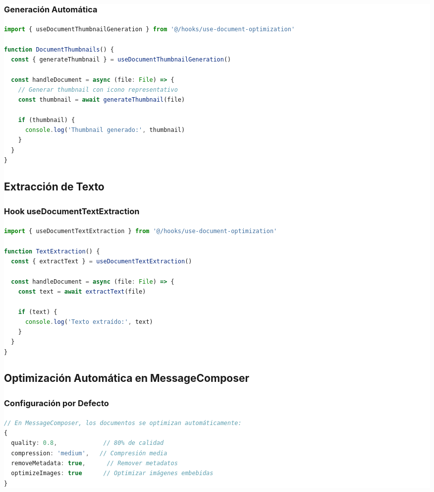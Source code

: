 ### Generación Automática
```typescript
import { useDocumentThumbnailGeneration } from '@/hooks/use-document-optimization'

function DocumentThumbnails() {
  const { generateThumbnail } = useDocumentThumbnailGeneration()

  const handleDocument = async (file: File) => {
    // Generar thumbnail con icono representativo
    const thumbnail = await generateThumbnail(file)
    
    if (thumbnail) {
      console.log('Thumbnail generado:', thumbnail)
    }
  }
}
```

## Extracción de Texto

### Hook useDocumentTextExtraction
```typescript
import { useDocumentTextExtraction } from '@/hooks/use-document-optimization'

function TextExtraction() {
  const { extractText } = useDocumentTextExtraction()

  const handleDocument = async (file: File) => {
    const text = await extractText(file)
    
    if (text) {
      console.log('Texto extraído:', text)
    }
  }
}
```

## Optimización Automática en MessageComposer

### Configuración por Defecto
```typescript
// En MessageComposer, los documentos se optimizan automáticamente:
{
  quality: 0.8,             // 80% de calidad
  compression: 'medium',   // Compresión media
  removeMetadata: true,      // Remover metadatos
  optimizeImages: true      // Optimizar imágenes embebidas
}
```
